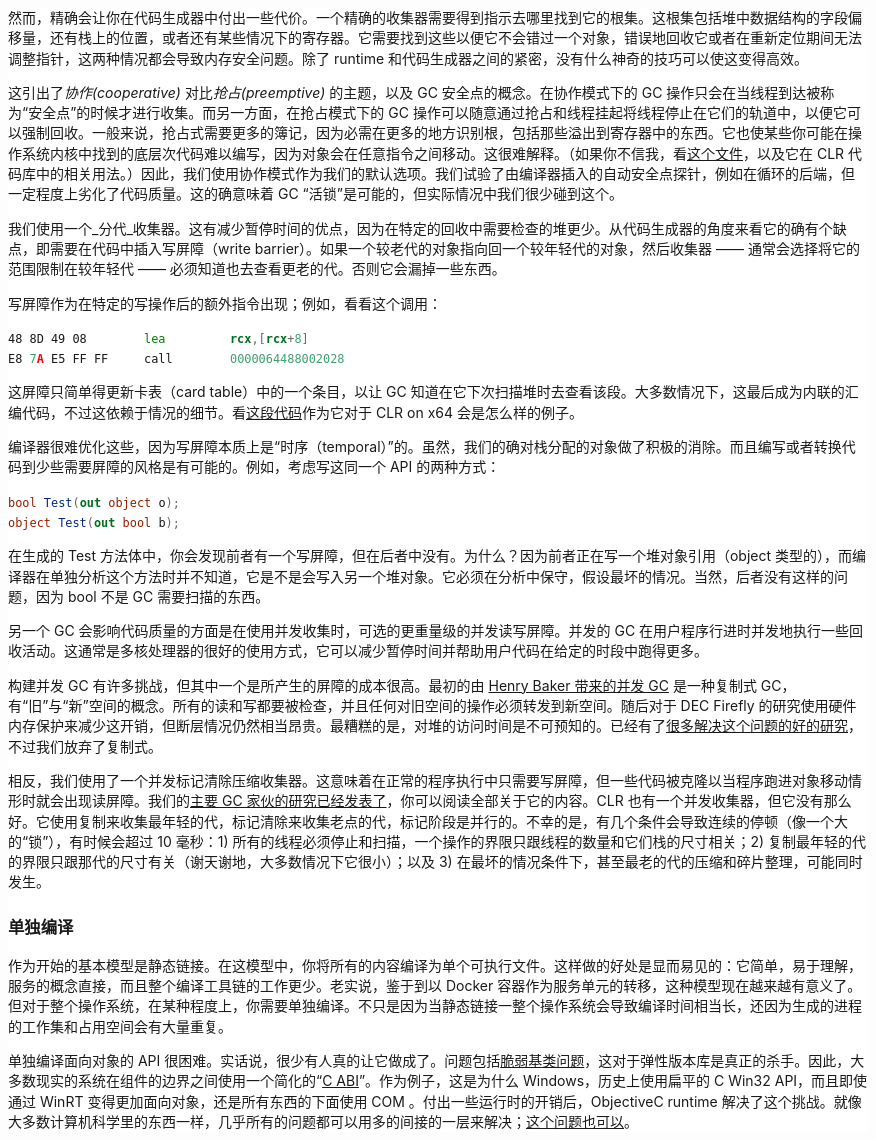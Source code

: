 然而，精确会让你在代码生成器中付出一些代价。一个精确的收集器需要得到指示去哪里找到它的根集。这根集包括堆中数据结构的字段偏移量，还有栈上的位置，或者还有某些情况下的寄存器。它需要找到这些以便它不会错过一个对象，错误地回收它或者在重新定位期间无法调整指针，这两种情况都会导致内存安全问题。除了 runtime 和代码生成器之间的紧密，没有什么神奇的技巧可以使这变得高效。

这引出了*协作(cooperative)* 对比*抢占(preemptive)* 的主题，以及 GC 安全点的概念。在协作模式下的 GC 操作只会在当线程到达被称为“安全点”的时候才进行收集。而另一方面，在抢占模式下的 GC 操作可以随意通过抢占和线程挂起将线程停止在它们的轨道中，以便它可以强制回收。一般来说，抢占式需要更多的簿记，因为必需在更多的地方识别根，包括那些溢出到寄存器中的东西。它也使某些你可能在操作系统内核中找到的底层次代码难以编写，因为对象会在任意指令之间移动。这很难解释。（如果你不信我，看[这个文件](https://github.com/dotnet/coreclr/blob/master/src/vm/eecontract.h)，以及它在 CLR 代码库中的相关用法。）因此，我们使用协作模式作为我们的默认选项。我们试验了由编译器插入的自动安全点探针，例如在循环的后端，但一定程度上劣化了代码质量。这的确意味着 GC “活锁”是可能的，但实际情况中我们很少碰到这个。

我们使用一个_分代_收集器。这有减少暂停时间的优点，因为在特定的回收中需要检查的堆更少。从代码生成器的角度来看它的确有个缺点，即需要在代码中插入写屏障（write barrier）。如果一个较老代的对象指向回一个较年轻代的对象，然后收集器 —— 通常会选择将它的范围限制在较年轻代 —— 必须知道也去查看更老的代。否则它会漏掉一些东西。

写屏障作为在特定的写操作后的额外指令出现；例如，看看这个调用：

```asm
48 8D 49 08        lea         rcx,[rcx+8]
E8 7A E5 FF FF     call        0000064488002028
```

这屏障只简单得更新卡表（card table）中的一个条目，以让 GC 知道在它下次扫描堆时去查看该段。大多数情况下，这最后成为内联的汇编代码，不过这依赖于情况的细节。看[这段代码](https://github.com/dotnet/coreclr/blob/master/src/vm/amd64/JitHelpers_Fast.asm#L462)作为它对于 CLR on x64 会是怎么样的例子。

编译器很难优化这些，因为写屏障本质上是“时序（temporal）”的。虽然，我们的确对栈分配的对象做了积极的消除。而且编写或者转换代码到少些需要屏障的风格是有可能的。例如，考虑写这同一个 API 的两种方式：

```csharp
bool Test(out object o);
object Test(out bool b);
```

在生成的 Test 方法体中，你会发现前者有一个写屏障，但在后者中没有。为什么？因为前者正在写一个堆对象引用（object 类型的），而编译器在单独分析这个方法时并不知道，它是不是会写入另一个堆对象。它必须在分析中保守，假设最坏的情况。当然，后者没有这样的问题，因为 bool 不是 GC 需要扫描的东西。

另一个 GC 会影响代码质量的方面是在使用并发收集时，可选的更重量级的并发读写屏障。并发的 GC 在用户程序行进时并发地执行一些回收活动。这通常是多核处理器的很好的使用方式，它可以减少暂停时间并帮助用户代码在给定的时段中跑得更多。

构建并发 GC 有许多挑战，但其中一个是所产生的屏障的成本很高。最初的由 [Henry Baker 带来的并发 GC](http://citeseerx.ist.psu.edu/viewdoc/download?doi=10.1.1.23.5878&rep=rep1&type=pdf) 是一种复制式 GC，有“旧”与“新”空间的概念。所有的读和写都要被检查，并且任何对旧空间的操作必须转发到新空间。随后对于 DEC Firefly 的研究使用硬件内存保护来减少这开销，但断层情况仍然相当昂贵。最糟糕的是，对堆的访问时间是不可预知的。已经有了[很多解决这个问题的好的研究](http://citeseerx.ist.psu.edu/viewdoc/download?doi=10.1.1.69.1875&rep=rep1&type=pdf)，不过我们放弃了复制式。

相反，我们使用了一个并发标记清除压缩收集器。这意味着在正常的程序执行中只需要写屏障，但一些代码被克隆以当程序跑进对象移动情形时就会出现读屏障。我们的[主要 GC 家伙的研究已经发表了](http://citeseerx.ist.psu.edu/viewdoc/download?doi=10.1.1.108.322&rep=rep1&type=pdf)，你可以阅读全部关于它的内容。CLR 也有一个并发收集器，但它没有那么好。它使用复制来收集最年轻的代，标记清除来收集老点的代，标记阶段是并行的。不幸的是，有几个条件会导致连续的停顿（像一个大的“锁”），有时候会超过 10 毫秒：1) 所有的线程必须停止和扫描，一个操作的界限只跟线程的数量和它们栈的尺寸相关；2) 复制最年轻的代的界限只跟那代的尺寸有关（谢天谢地，大多数情况下它很小）；以及 3) 在最坏的情况条件下，甚至最老的代的压缩和碎片整理，可能同时发生。

### 单独编译

作为开始的基本模型是静态链接。在这模型中，你将所有的内容编译为单个可执行文件。这样做的好处是显而易见的：它简单，易于理解，服务的概念直接，而且整个编译工具链的工作更少。老实说，鉴于到以 Docker 容器作为服务单元的转移，这种模型现在越来越有意义了。但对于整个操作系统，在某种程度上，你需要单独编译。不只是因为当静态链接一整个操作系统会导致编译时间相当长，还因为生成的进程的工作集和占用空间会有大量重复。

单独编译面向对象的 API 很困难。实话说，很少有人真的让它做成了。问题包括[脆弱基类问题](https://en.wikipedia.org/wiki/Fragile_base_class)，这对于弹性版本库是真正的杀手。因此，大多数现实的系统在组件的边界之间使用一个简化的“[C ABI](https://en.wikipedia.org/wiki/Application_binary_interface)”。作为例子，这是为什么 Windows，历史上使用扁平的 C Win32 API，而且即使通过 WinRT 变得更加面向对象，还是所有东西的下面使用 COM 。付出一些运行时的开销后，ObjectiveC runtime 解决了这个挑战。就像大多数计算机科学里的东西一样，几乎所有的问题都可以用多的间接的一层来解决；[这个问题也可以](http://www.sealiesoftware.com/blog/archive/2009/01/27/objc_explain_Non-fragile_ivars.html)。
